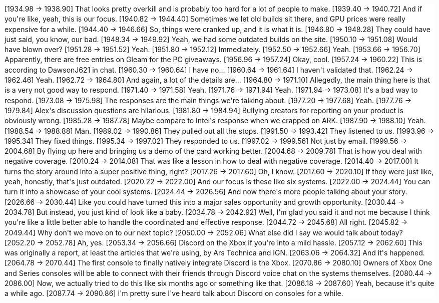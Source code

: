 [1934.98 → 1938.90] That looks pretty overkill and is probably too hard for a lot of people to make.
[1939.40 → 1940.72] And if you're like, yeah, this is our focus.
[1940.82 → 1944.40] Sometimes we let old builds sit there, and GPU prices were really expensive for a while.
[1944.40 → 1946.66] So, things were cranked up, and it is what it is.
[1946.80 → 1948.28] They could have just said, you know, our bad.
[1948.34 → 1949.92] Yeah, we had some outdated builds on the site.
[1950.10 → 1951.08] Would have blown over?
[1951.28 → 1951.52] Yeah.
[1951.80 → 1952.12] Immediately.
[1952.50 → 1952.66] Yeah.
[1953.66 → 1956.70] Apparently, there are free entries on Gleam for the PC giveaways.
[1956.96 → 1957.24] Okay, cool.
[1957.24 → 1960.22] This is according to DawsonJ621 in chat.
[1960.30 → 1960.64] I have no...
[1960.64 → 1961.64] I haven't validated that.
[1962.24 → 1962.46] Yeah.
[1962.72 → 1964.80] And again, a lot of the details are...
[1964.80 → 1971.10] Allegedly, the main thing here is that is a very not good way to respond.
[1971.40 → 1971.58] Yeah.
[1971.76 → 1971.94] Yeah.
[1971.94 → 1973.08] It's a bad way to respond.
[1973.08 → 1975.98] The responses are the main things we're talking about.
[1977.20 → 1977.68] Yeah.
[1977.76 → 1979.84] Alex's discussion questions are hilarious.
[1981.80 → 1984.94] Bullying creators for reporting on your product is obviously wrong.
[1985.28 → 1987.78] Maybe compare to Intel's response when we crapped on ARK.
[1987.90 → 1988.10] Yeah.
[1988.54 → 1988.88] Man.
[1989.02 → 1990.86] They pulled out all the stops.
[1991.50 → 1993.42] They listened to us.
[1993.96 → 1995.34] They fixed things.
[1995.34 → 1997.02] They responded to us.
[1997.02 → 1999.56] Not just by email.
[1999.56 → 2004.68] By flying up here and bringing us a demo of the card working better.
[2004.68 → 2009.78] That is how you deal with negative coverage.
[2010.24 → 2014.08] That was like a lesson in how to deal with negative coverage.
[2014.40 → 2017.00] It turns the story around into a super positive thing, right?
[2017.26 → 2017.60] Oh, I know.
[2017.60 → 2020.10] If they were just like, yeah, honestly, that's just outdated.
[2020.22 → 2022.00] And our focus is these like six systems.
[2022.00 → 2024.44] You can turn it into a showcase of your cool systems.
[2024.44 → 2026.56] And now there's more people talking about your story.
[2026.66 → 2030.44] Like you could have turned this into a major sales opportunity and growth opportunity.
[2030.44 → 2034.78] But instead, you just kind of look like a baby.
[2034.78 → 2042.92] Well, I'm glad you said it and not me because I think you're like a little better able to handle the coordinated and effective response.
[2044.72 → 2045.68] All right.
[2045.82 → 2049.44] Why don't we move on to our next topic?
[2050.00 → 2052.06] What else did I say we would talk about today?
[2052.20 → 2052.78] Ah, yes.
[2053.34 → 2056.66] Discord on the Xbox if you're into a mild hassle.
[2057.12 → 2062.60] This was originally a report, at least the articles that we're using, by Ars Technica and IGN.
[2063.06 → 2064.32] And it's happened.
[2064.78 → 2070.44] The first console to finally natively integrate Discord is the Xbox.
[2070.86 → 2080.10] Owners of Xbox One and Series consoles will be able to connect with their friends through Discord voice chat on the systems themselves.
[2080.44 → 2086.00] Now, we actually tried to do this like six months ago or something like that.
[2086.18 → 2087.60] Yeah, because it's quite a while ago.
[2087.74 → 2090.86] I'm pretty sure I've heard talk about Discord on consoles for a while.